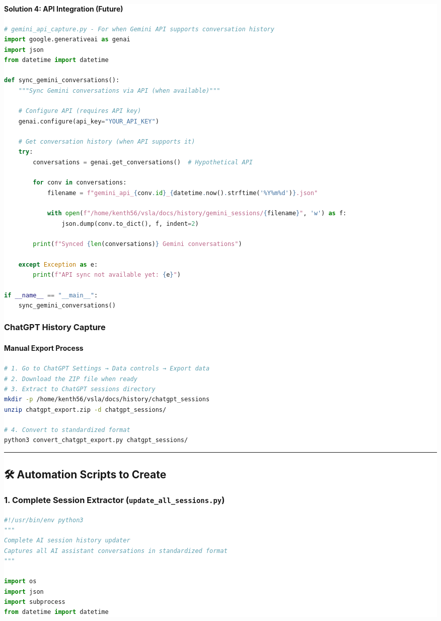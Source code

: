 #### **Solution 4: API Integration (Future)**
```python
# gemini_api_capture.py - For when Gemini API supports conversation history
import google.generativeai as genai
import json
from datetime import datetime

def sync_gemini_conversations():
    """Sync Gemini conversations via API (when available)"""
    
    # Configure API (requires API key)
    genai.configure(api_key="YOUR_API_KEY")
    
    # Get conversation history (when API supports it)
    try:
        conversations = genai.get_conversations()  # Hypothetical API
        
        for conv in conversations:
            filename = f"gemini_api_{conv.id}_{datetime.now().strftime('%Y%m%d')}.json"
            
            with open(f"/home/kenth56/vsla/docs/history/gemini_sessions/{filename}", 'w') as f:
                json.dump(conv.to_dict(), f, indent=2)
                
        print(f"Synced {len(conversations)} Gemini conversations")
        
    except Exception as e:
        print(f"API sync not available yet: {e}")

if __name__ == "__main__":
    sync_gemini_conversations()
```

### **ChatGPT History Capture**

#### **Manual Export Process**
```bash
# 1. Go to ChatGPT Settings → Data controls → Export data
# 2. Download the ZIP file when ready
# 3. Extract to ChatGPT sessions directory
mkdir -p /home/kenth56/vsla/docs/history/chatgpt_sessions
unzip chatgpt_export.zip -d chatgpt_sessions/

# 4. Convert to standardized format
python3 convert_chatgpt_export.py chatgpt_sessions/
```

---

## 🛠 **Automation Scripts to Create**

### **1. Complete Session Extractor** (`update_all_sessions.py`)
```python
#!/usr/bin/env python3
"""
Complete AI session history updater
Captures all AI assistant conversations in standardized format
"""

import os
import json
import subprocess
from datetime import datetime
```